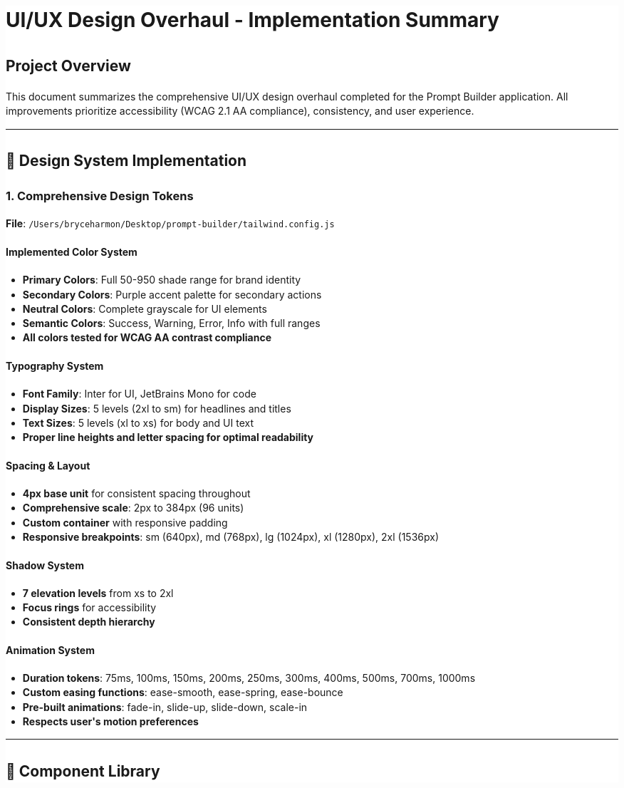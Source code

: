 # UI/UX Design Overhaul - Implementation Summary

## Project Overview

This document summarizes the comprehensive UI/UX design overhaul completed for the Prompt Builder application. All improvements prioritize accessibility (WCAG 2.1 AA compliance), consistency, and user experience.

---

## 🎨 Design System Implementation

### 1. Comprehensive Design Tokens

**File**: `/Users/bryceharmon/Desktop/prompt-builder/tailwind.config.js`

#### Implemented Color System
- **Primary Colors**: Full 50-950 shade range for brand identity
- **Secondary Colors**: Purple accent palette for secondary actions
- **Neutral Colors**: Complete grayscale for UI elements
- **Semantic Colors**: Success, Warning, Error, Info with full ranges
- **All colors tested for WCAG AA contrast compliance**

#### Typography System
- **Font Family**: Inter for UI, JetBrains Mono for code
- **Display Sizes**: 5 levels (2xl to sm) for headlines and titles
- **Text Sizes**: 5 levels (xl to xs) for body and UI text
- **Proper line heights and letter spacing for optimal readability**

#### Spacing & Layout
- **4px base unit** for consistent spacing throughout
- **Comprehensive scale**: 2px to 384px (96 units)
- **Custom container** with responsive padding
- **Responsive breakpoints**: sm (640px), md (768px), lg (1024px), xl (1280px), 2xl (1536px)

#### Shadow System
- **7 elevation levels** from xs to 2xl
- **Focus rings** for accessibility
- **Consistent depth hierarchy**

#### Animation System
- **Duration tokens**: 75ms, 100ms, 150ms, 200ms, 250ms, 300ms, 400ms, 500ms, 700ms, 1000ms
- **Custom easing functions**: ease-smooth, ease-spring, ease-bounce
- **Pre-built animations**: fade-in, slide-up, slide-down, scale-in
- **Respects user's motion preferences**

---

## 🧩 Component Library
